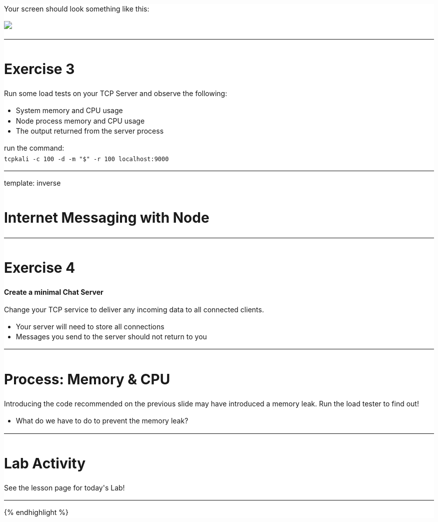 Your screen should look something like this:

<img src="/public/img/slide-assets/load-testing-setup.png" />

---

# Exercise 3

Run some load tests on your TCP Server and observe the following:
- System memory and CPU usage
- Node process memory and CPU usage
- The output returned from the server process

run the command: <br/>
`tcpkali -c 100 -d -m "$" -r 100 localhost:9000`

---

template: inverse

# Internet Messaging with Node

---

# Exercise 4

**Create a minimal Chat Server**

Change your TCP service to deliver any incoming data to all connected clients.

- Your server will need to store all connections
- Messages you send to the server should not return to you

---

# Process: Memory & CPU

Introducing the code recommended on the previous slide may have introduced a memory leak.
Run the load tester to find out!

- What do we have to do to prevent the memory leak?

---

# Lab Activity

See the lesson page for today's Lab!

---

{% endhighlight %}
